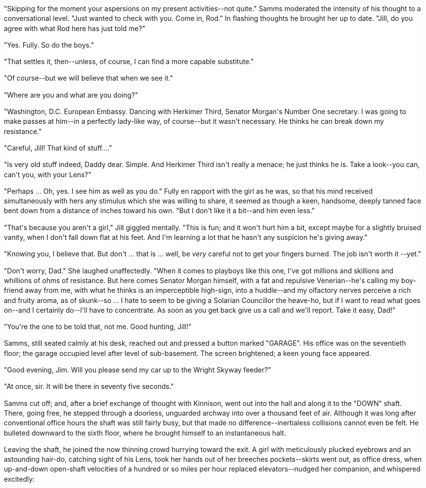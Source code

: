 "Skipping for the moment your aspersions on my present activities--not quite." Samms moderated the intensity of his thought to a conversational level. "Just wanted to check with you. Come in, Rod." In flashing thoughts he brought her up to date. "Jill, do you agree with what Rod here has just told me?"

"Yes. Fully. So do the boys."

"That settles it, then--unless, of course, I can find a more capable substitute."

"Of course--but we will believe that when we see it."

"Where are you and what are you doing?"

"Washington, D.C. European Embassy. Dancing with Herkimer Third, Senator Morgan's Number One secretary. I was going to make passes at him--in a perfectly lady-like way, of course--but it wasn't necessary. He thinks he can break down my resistance."

"Careful, Jill! That kind of stuff...."

"Is very old stuff indeed, Daddy dear. Simple. And Herkimer Third isn't really a menace; he just thinks he is. Take a look--you can, can't you, with your Lens?"

"Perhaps ... Oh, yes. I see him as well as you do." Fully en rapport with the girl as he was, so that his mind received simultaneously with hers any stimulus which she was willing to share, it seemed as though a keen, handsome, deeply tanned face bent down from a distance of inches toward his own. "But I don't like it a bit--and him even less."

"That's because you aren't a girl," Jill giggled mentally. "This is fun; and it won't hurt him a bit, except maybe for a slightly bruised vanity, when I don't fall down flat at his feet. And I'm learning a lot that he hasn't any suspicion he's giving away."

"Knowing you, I believe that. But don't ... that is ... well, be _very_ careful not to get your fingers burned. The job isn't worth it --yet."

"Don't worry, Dad." She laughed unaffectedly. "When it comes to playboys like this one, I've got millions and skillions and whillions of ohms of resistance. But here comes Senator Morgan himself, with a fat and repulsive Venerian--he's calling my boy-friend away from me, with what he thinks is an imperceptible high-sign, into a huddle--and my olfactory nerves perceive a rich and fruity aroma, as of skunk--so ... I hate to seem to be giving a Solarian Councillor the heave-ho, but if I want to read what goes on--and I certainly do--I'll have to concentrate. As soon as you get back give us a call and we'll report. Take it easy, Dad!"

"You're the one to be told that, not me. Good hunting, Jill!"

Samms, still seated calmly at his desk, reached out and pressed a button marked "GARAGE". His office was on the seventieth floor; the garage occupied level after level of sub-basement. The screen brightened; a keen young face appeared.

"Good evening, Jim. Will you please send my car up to the Wright Skyway feeder?"

"At once, sir. It will be there in seventy five seconds."

Samms cut off; and, after a brief exchange of thought with Kinnison, went out into the hall and along it to the "DOWN" shaft. There, going free, he stepped through a doorless, unguarded archway into over a thousand feet of air. Although it was long after conventional office hours the shaft was still fairly busy, but that made no difference--inertialess collisions cannot even be felt. He bulleted downward to the sixth floor, where he brought himself to an instantaneous halt.

Leaving the shaft, he joined the now thinning crowd hurrying toward the exit. A girl with meticulously plucked eyebrows and an astounding hair-do, catching sight of his Lens, took her hands out of her breeches pockets--skirts went out, as office dress, when up-and-down open-shaft velocities of a hundred or so miles per hour replaced elevators--nudged her companion, and whispered excitedly:
